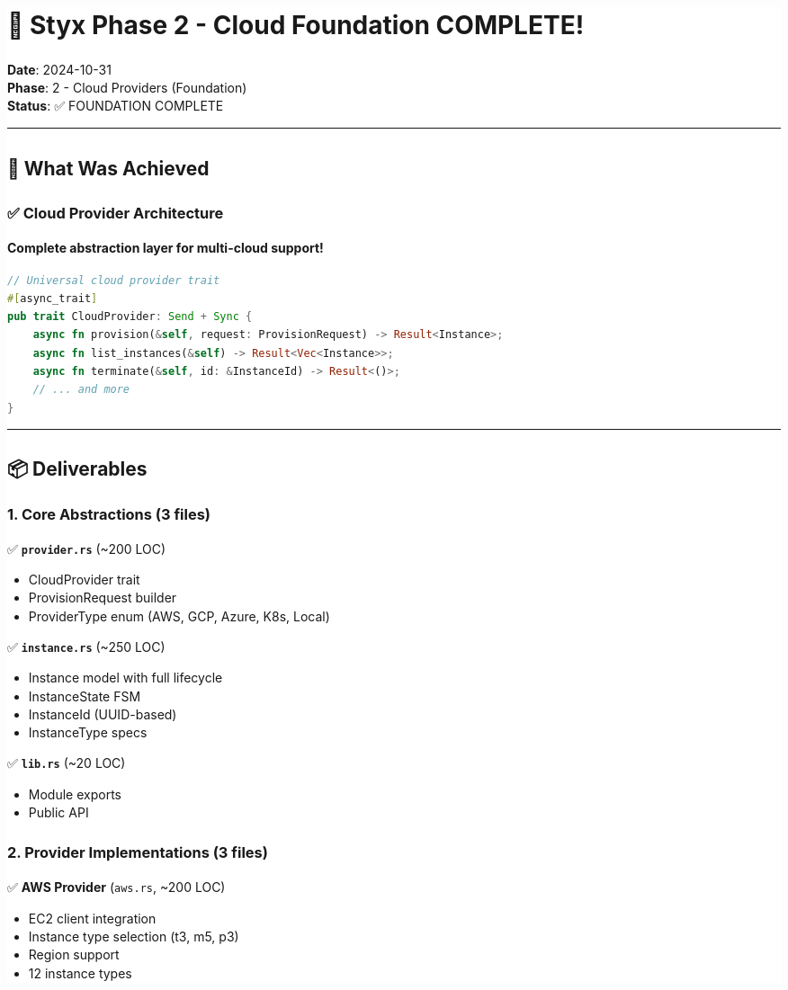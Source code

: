 # 🦀 Styx Phase 2 - Cloud Foundation COMPLETE!

**Date**: 2024-10-31  
**Phase**: 2 - Cloud Providers (Foundation)  
**Status**: ✅ FOUNDATION COMPLETE

---

## 🎉 What Was Achieved

### ✅ Cloud Provider Architecture

**Complete abstraction layer for multi-cloud support!**

```rust
// Universal cloud provider trait
#[async_trait]
pub trait CloudProvider: Send + Sync {
    async fn provision(&self, request: ProvisionRequest) -> Result<Instance>;
    async fn list_instances(&self) -> Result<Vec<Instance>>;
    async fn terminate(&self, id: &InstanceId) -> Result<()>;
    // ... and more
}
```

---

## 📦 Deliverables

### 1. Core Abstractions (3 files)

✅ **`provider.rs`** (~200 LOC)
   - CloudProvider trait
   - ProvisionRequest builder
   - ProviderType enum (AWS, GCP, Azure, K8s, Local)

✅ **`instance.rs`** (~250 LOC)
   - Instance model with full lifecycle
   - InstanceState FSM
   - InstanceId (UUID-based)
   - InstanceType specs

✅ **`lib.rs`** (~20 LOC)
   - Module exports
   - Public API

### 2. Provider Implementations (3 files)

✅ **AWS Provider** (`aws.rs`, ~200 LOC)
   - EC2 client integration
   - Instance type selection (t3, m5, p3)
   - Region support
   - 12 instance types
